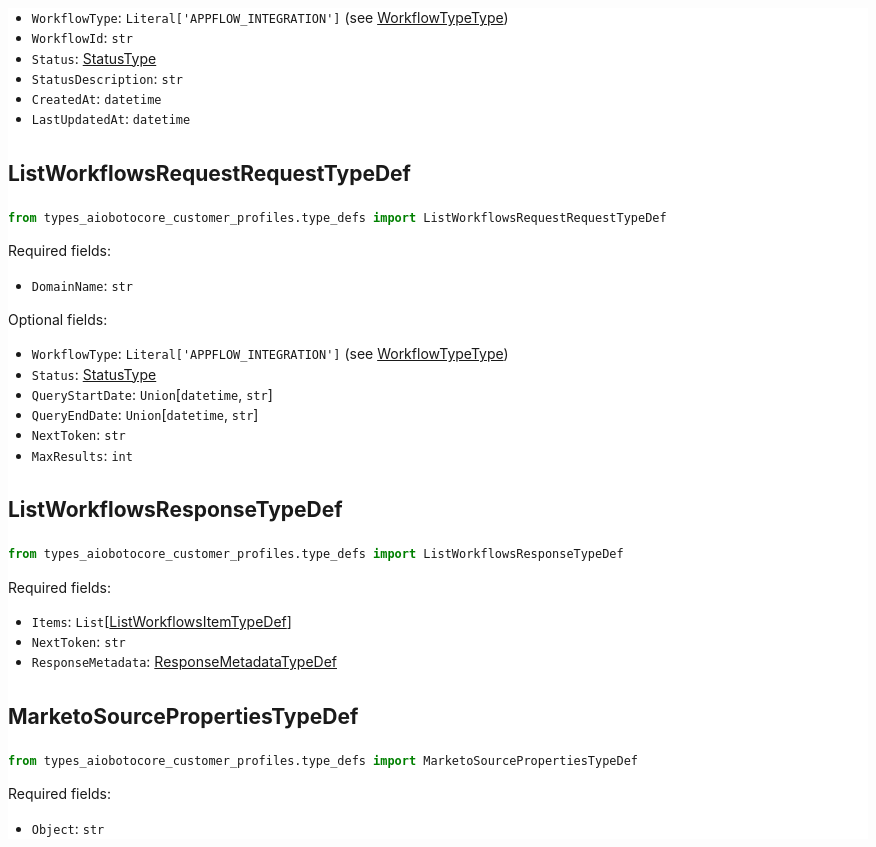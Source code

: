 - `WorkflowType`: `Literal['APPFLOW_INTEGRATION']` (see
  [WorkflowTypeType](./literals.md#workflowtypetype))
- `WorkflowId`: `str`
- `Status`: [StatusType](./literals.md#statustype)
- `StatusDescription`: `str`
- `CreatedAt`: `datetime`
- `LastUpdatedAt`: `datetime`

<a id="listworkflowsrequestrequesttypedef"></a>

## ListWorkflowsRequestRequestTypeDef

```python
from types_aiobotocore_customer_profiles.type_defs import ListWorkflowsRequestRequestTypeDef
```

Required fields:

- `DomainName`: `str`

Optional fields:

- `WorkflowType`: `Literal['APPFLOW_INTEGRATION']` (see
  [WorkflowTypeType](./literals.md#workflowtypetype))
- `Status`: [StatusType](./literals.md#statustype)
- `QueryStartDate`: `Union`\[`datetime`, `str`\]
- `QueryEndDate`: `Union`\[`datetime`, `str`\]
- `NextToken`: `str`
- `MaxResults`: `int`

<a id="listworkflowsresponsetypedef"></a>

## ListWorkflowsResponseTypeDef

```python
from types_aiobotocore_customer_profiles.type_defs import ListWorkflowsResponseTypeDef
```

Required fields:

- `Items`:
  `List`\[[ListWorkflowsItemTypeDef](./type_defs.md#listworkflowsitemtypedef)\]
- `NextToken`: `str`
- `ResponseMetadata`:
  [ResponseMetadataTypeDef](./type_defs.md#responsemetadatatypedef)

<a id="marketosourcepropertiestypedef"></a>

## MarketoSourcePropertiesTypeDef

```python
from types_aiobotocore_customer_profiles.type_defs import MarketoSourcePropertiesTypeDef
```

Required fields:

- `Object`: `str`
